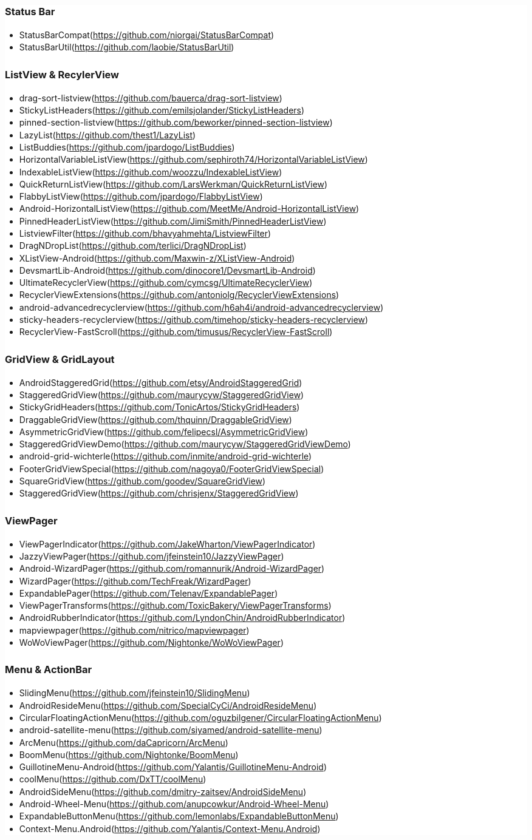 ### Status Bar
- StatusBarCompat(https://github.com/niorgai/StatusBarCompat)
- StatusBarUtil(https://github.com/laobie/StatusBarUtil)

### ListView & RecylerView
- drag-sort-listview(https://github.com/bauerca/drag-sort-listview)
- StickyListHeaders(https://github.com/emilsjolander/StickyListHeaders)
- pinned-section-listview(https://github.com/beworker/pinned-section-listview)
- LazyList(https://github.com/thest1/LazyList)
- ListBuddies(https://github.com/jpardogo/ListBuddies)
- HorizontalVariableListView(https://github.com/sephiroth74/HorizontalVariableListView)
- IndexableListView(https://github.com/woozzu/IndexableListView)
- QuickReturnListView(https://github.com/LarsWerkman/QuickReturnListView)
- FlabbyListView(https://github.com/jpardogo/FlabbyListView)
- Android-HorizontalListView(https://github.com/MeetMe/Android-HorizontalListView)
- PinnedHeaderListView(https://github.com/JimiSmith/PinnedHeaderListView)
- ListviewFilter(https://github.com/bhavyahmehta/ListviewFilter)
- DragNDropList(https://github.com/terlici/DragNDropList)
- XListView-Android(https://github.com/Maxwin-z/XListView-Android)
- DevsmartLib-Android(https://github.com/dinocore1/DevsmartLib-Android)
- UltimateRecyclerView(https://github.com/cymcsg/UltimateRecyclerView)
- RecyclerViewExtensions(https://github.com/antoniolg/RecyclerViewExtensions)
- android-advancedrecyclerview(https://github.com/h6ah4i/android-advancedrecyclerview)
- sticky-headers-recyclerview(https://github.com/timehop/sticky-headers-recyclerview)
- RecyclerView-FastScroll(https://github.com/timusus/RecyclerView-FastScroll)

### GridView & GridLayout
- AndroidStaggeredGrid(https://github.com/etsy/AndroidStaggeredGrid)
- StaggeredGridView(https://github.com/maurycyw/StaggeredGridView)
- StickyGridHeaders(https://github.com/TonicArtos/StickyGridHeaders)
- DraggableGridView(https://github.com/thquinn/DraggableGridView)
- AsymmetricGridView(https://github.com/felipecsl/AsymmetricGridView)
- StaggeredGridViewDemo(https://github.com/maurycyw/StaggeredGridViewDemo)
- android-grid-wichterle(https://github.com/inmite/android-grid-wichterle)
- FooterGridViewSpecial(https://github.com/nagoya0/FooterGridViewSpecial)
- SquareGridView(https://github.com/goodev/SquareGridView)
- StaggeredGridView(https://github.com/chrisjenx/StaggeredGridView)

### ViewPager
- ViewPagerIndicator(https://github.com/JakeWharton/ViewPagerIndicator)
- JazzyViewPager(https://github.com/jfeinstein10/JazzyViewPager)
- Android-WizardPager(https://github.com/romannurik/Android-WizardPager)
- WizardPager(https://github.com/TechFreak/WizardPager)
- ExpandablePager(https://github.com/Telenav/ExpandablePager)
- ViewPagerTransforms(https://github.com/ToxicBakery/ViewPagerTransforms)
- AndroidRubberIndicator(https://github.com/LyndonChin/AndroidRubberIndicator)
- mapviewpager(https://github.com/nitrico/mapviewpager)
- WoWoViewPager(https://github.com/Nightonke/WoWoViewPager)

### Menu & ActionBar
- SlidingMenu(https://github.com/jfeinstein10/SlidingMenu)
- AndroidResideMenu(https://github.com/SpecialCyCi/AndroidResideMenu)
- CircularFloatingActionMenu(https://github.com/oguzbilgener/CircularFloatingActionMenu)
- android-satellite-menu(https://github.com/siyamed/android-satellite-menu)
- ArcMenu(https://github.com/daCapricorn/ArcMenu)
- BoomMenu(https://github.com/Nightonke/BoomMenu)
- GuillotineMenu-Android(https://github.com/Yalantis/GuillotineMenu-Android)
- coolMenu(https://github.com/DxTT/coolMenu)
- AndroidSideMenu(https://github.com/dmitry-zaitsev/AndroidSideMenu)
- Android-Wheel-Menu(https://github.com/anupcowkur/Android-Wheel-Menu)
- ExpandableButtonMenu(https://github.com/lemonlabs/ExpandableButtonMenu)
- Context-Menu.Android(https://github.com/Yalantis/Context-Menu.Android)